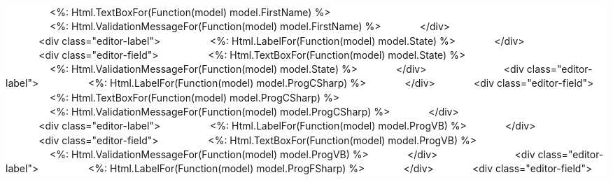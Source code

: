 &nbsp;&nbsp;&nbsp;&nbsp;&nbsp;&nbsp;&nbsp;&nbsp;&nbsp;&nbsp;&nbsp;&nbsp;&nbsp;&nbsp;&nbsp;&nbsp;&lt;%:&nbsp;Html.TextBoxFor(<span class="visualBasic__keyword">Function</span>(model)&nbsp;model.FirstName)&nbsp;%&gt;&nbsp;
&nbsp;&nbsp;&nbsp;&nbsp;&nbsp;&nbsp;&nbsp;&nbsp;&nbsp;&nbsp;&nbsp;&nbsp;&nbsp;&nbsp;&nbsp;&nbsp;&lt;%:&nbsp;Html.ValidationMessageFor(<span class="visualBasic__keyword">Function</span>(model)&nbsp;model.FirstName)&nbsp;%&gt;&nbsp;
&nbsp;&nbsp;&nbsp;&nbsp;&nbsp;&nbsp;&nbsp;&nbsp;&nbsp;&nbsp;&nbsp;&nbsp;&lt;/div&gt;&nbsp;
&nbsp;&nbsp;&nbsp;&nbsp;&nbsp;&nbsp;&nbsp;&nbsp;&nbsp;&nbsp;&nbsp;&nbsp;&nbsp;
&nbsp;&nbsp;&nbsp;&nbsp;&nbsp;&nbsp;&nbsp;&nbsp;&nbsp;&nbsp;&nbsp;&nbsp;&lt;div&nbsp;class=<span class="visualBasic__string">&quot;editor-label&quot;</span>&gt;&nbsp;
&nbsp;&nbsp;&nbsp;&nbsp;&nbsp;&nbsp;&nbsp;&nbsp;&nbsp;&nbsp;&nbsp;&nbsp;&nbsp;&nbsp;&nbsp;&nbsp;&lt;%:&nbsp;Html.LabelFor(<span class="visualBasic__keyword">Function</span>(model)&nbsp;model.State)&nbsp;%&gt;&nbsp;
&nbsp;&nbsp;&nbsp;&nbsp;&nbsp;&nbsp;&nbsp;&nbsp;&nbsp;&nbsp;&nbsp;&nbsp;&lt;/div&gt;&nbsp;
&nbsp;&nbsp;&nbsp;&nbsp;&nbsp;&nbsp;&nbsp;&nbsp;&nbsp;&nbsp;&nbsp;&nbsp;&lt;div&nbsp;class=<span class="visualBasic__string">&quot;editor-field&quot;</span>&gt;&nbsp;
&nbsp;&nbsp;&nbsp;&nbsp;&nbsp;&nbsp;&nbsp;&nbsp;&nbsp;&nbsp;&nbsp;&nbsp;&nbsp;&nbsp;&nbsp;&nbsp;&lt;%:&nbsp;Html.TextBoxFor(<span class="visualBasic__keyword">Function</span>(model)&nbsp;model.State)&nbsp;%&gt;&nbsp;
&nbsp;&nbsp;&nbsp;&nbsp;&nbsp;&nbsp;&nbsp;&nbsp;&nbsp;&nbsp;&nbsp;&nbsp;&nbsp;&nbsp;&nbsp;&nbsp;&lt;%:&nbsp;Html.ValidationMessageFor(<span class="visualBasic__keyword">Function</span>(model)&nbsp;model.State)&nbsp;%&gt;&nbsp;
&nbsp;&nbsp;&nbsp;&nbsp;&nbsp;&nbsp;&nbsp;&nbsp;&nbsp;&nbsp;&nbsp;&nbsp;&lt;/div&gt;&nbsp;
&nbsp;&nbsp;&nbsp;&nbsp;&nbsp;&nbsp;&nbsp;&nbsp;&nbsp;&nbsp;&nbsp;&nbsp;&nbsp;
&nbsp;&nbsp;&nbsp;&nbsp;&nbsp;&nbsp;&nbsp;&nbsp;&nbsp;&nbsp;&nbsp;&nbsp;&lt;div&nbsp;class=<span class="visualBasic__string">&quot;editor-label&quot;</span>&gt;&nbsp;
&nbsp;&nbsp;&nbsp;&nbsp;&nbsp;&nbsp;&nbsp;&nbsp;&nbsp;&nbsp;&nbsp;&nbsp;&nbsp;&nbsp;&nbsp;&nbsp;&lt;%:&nbsp;Html.LabelFor(<span class="visualBasic__keyword">Function</span>(model)&nbsp;model.ProgCSharp)&nbsp;%&gt;&nbsp;
&nbsp;&nbsp;&nbsp;&nbsp;&nbsp;&nbsp;&nbsp;&nbsp;&nbsp;&nbsp;&nbsp;&nbsp;&lt;/div&gt;&nbsp;
&nbsp;&nbsp;&nbsp;&nbsp;&nbsp;&nbsp;&nbsp;&nbsp;&nbsp;&nbsp;&nbsp;&nbsp;&lt;div&nbsp;class=<span class="visualBasic__string">&quot;editor-field&quot;</span>&gt;&nbsp;
&nbsp;&nbsp;&nbsp;&nbsp;&nbsp;&nbsp;&nbsp;&nbsp;&nbsp;&nbsp;&nbsp;&nbsp;&nbsp;&nbsp;&nbsp;&nbsp;&lt;%:&nbsp;Html.TextBoxFor(<span class="visualBasic__keyword">Function</span>(model)&nbsp;model.ProgCSharp)&nbsp;%&gt;&nbsp;
&nbsp;&nbsp;&nbsp;&nbsp;&nbsp;&nbsp;&nbsp;&nbsp;&nbsp;&nbsp;&nbsp;&nbsp;&nbsp;&nbsp;&nbsp;&nbsp;&lt;%:&nbsp;Html.ValidationMessageFor(<span class="visualBasic__keyword">Function</span>(model)&nbsp;model.ProgCSharp)&nbsp;%&gt;&nbsp;
&nbsp;&nbsp;&nbsp;&nbsp;&nbsp;&nbsp;&nbsp;&nbsp;&nbsp;&nbsp;&nbsp;&nbsp;&lt;/div&gt;&nbsp;
&nbsp;&nbsp;&nbsp;&nbsp;&nbsp;&nbsp;&nbsp;&nbsp;&nbsp;&nbsp;&nbsp;&nbsp;&nbsp;
&nbsp;&nbsp;&nbsp;&nbsp;&nbsp;&nbsp;&nbsp;&nbsp;&nbsp;&nbsp;&nbsp;&nbsp;&lt;div&nbsp;class=<span class="visualBasic__string">&quot;editor-label&quot;</span>&gt;&nbsp;
&nbsp;&nbsp;&nbsp;&nbsp;&nbsp;&nbsp;&nbsp;&nbsp;&nbsp;&nbsp;&nbsp;&nbsp;&nbsp;&nbsp;&nbsp;&nbsp;&lt;%:&nbsp;Html.LabelFor(<span class="visualBasic__keyword">Function</span>(model)&nbsp;model.ProgVB)&nbsp;%&gt;&nbsp;
&nbsp;&nbsp;&nbsp;&nbsp;&nbsp;&nbsp;&nbsp;&nbsp;&nbsp;&nbsp;&nbsp;&nbsp;&lt;/div&gt;&nbsp;
&nbsp;&nbsp;&nbsp;&nbsp;&nbsp;&nbsp;&nbsp;&nbsp;&nbsp;&nbsp;&nbsp;&nbsp;&lt;div&nbsp;class=<span class="visualBasic__string">&quot;editor-field&quot;</span>&gt;&nbsp;
&nbsp;&nbsp;&nbsp;&nbsp;&nbsp;&nbsp;&nbsp;&nbsp;&nbsp;&nbsp;&nbsp;&nbsp;&nbsp;&nbsp;&nbsp;&nbsp;&lt;%:&nbsp;Html.TextBoxFor(<span class="visualBasic__keyword">Function</span>(model)&nbsp;model.ProgVB)&nbsp;%&gt;&nbsp;
&nbsp;&nbsp;&nbsp;&nbsp;&nbsp;&nbsp;&nbsp;&nbsp;&nbsp;&nbsp;&nbsp;&nbsp;&nbsp;&nbsp;&nbsp;&nbsp;&lt;%:&nbsp;Html.ValidationMessageFor(<span class="visualBasic__keyword">Function</span>(model)&nbsp;model.ProgVB)&nbsp;%&gt;&nbsp;
&nbsp;&nbsp;&nbsp;&nbsp;&nbsp;&nbsp;&nbsp;&nbsp;&nbsp;&nbsp;&nbsp;&nbsp;&lt;/div&gt;&nbsp;
&nbsp;&nbsp;&nbsp;&nbsp;&nbsp;&nbsp;&nbsp;&nbsp;&nbsp;&nbsp;&nbsp;&nbsp;&nbsp;
&nbsp;&nbsp;&nbsp;&nbsp;&nbsp;&nbsp;&nbsp;&nbsp;&nbsp;&nbsp;&nbsp;&nbsp;&lt;div&nbsp;class=<span class="visualBasic__string">&quot;editor-label&quot;</span>&gt;&nbsp;
&nbsp;&nbsp;&nbsp;&nbsp;&nbsp;&nbsp;&nbsp;&nbsp;&nbsp;&nbsp;&nbsp;&nbsp;&nbsp;&nbsp;&nbsp;&nbsp;&lt;%:&nbsp;Html.LabelFor(<span class="visualBasic__keyword">Function</span>(model)&nbsp;model.ProgFSharp)&nbsp;%&gt;&nbsp;
&nbsp;&nbsp;&nbsp;&nbsp;&nbsp;&nbsp;&nbsp;&nbsp;&nbsp;&nbsp;&nbsp;&nbsp;&lt;/div&gt;&nbsp;
&nbsp;&nbsp;&nbsp;&nbsp;&nbsp;&nbsp;&nbsp;&nbsp;&nbsp;&nbsp;&nbsp;&nbsp;&lt;div&nbsp;class=<span class="visualBasic__string">&quot;editor-field&quot;</span>&gt;&nbsp;